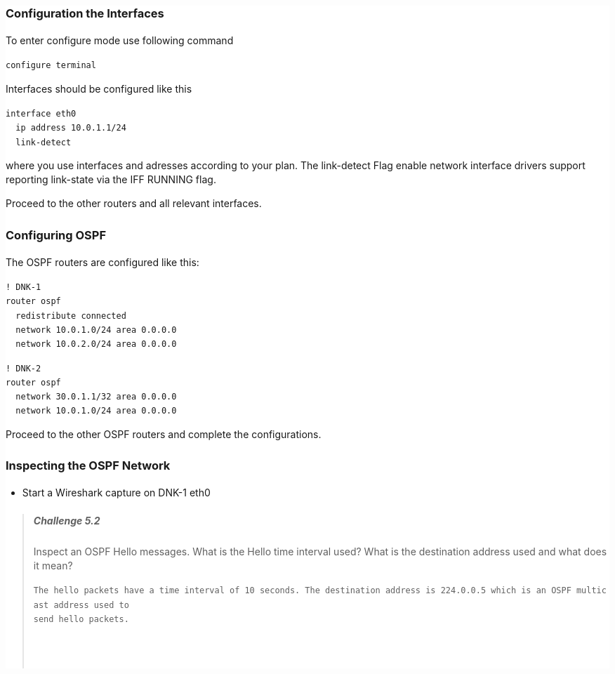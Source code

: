 ### Configuration the Interfaces

To enter configure mode use following command

```
configure terminal
```

Interfaces should be configured like this

```
interface eth0
  ip address 10.0.1.1/24
  link-detect
```

where you use interfaces and adresses according to your plan. The link-detect Flag enable network interface drivers support reporting link-state via the IFF RUNNING flag.

Proceed to the other routers and all relevant interfaces.

### Configuring OSPF

The OSPF routers are configured like this:

```
! DNK-1
router ospf
  redistribute connected
  network 10.0.1.0/24 area 0.0.0.0
  network 10.0.2.0/24 area 0.0.0.0
```

```
! DNK-2
router ospf
  network 30.0.1.1/32 area 0.0.0.0
  network 10.0.1.0/24 area 0.0.0.0
```


Proceed to the other OSPF routers and complete the configurations.

### Inspecting the OSPF Network

* Start a Wireshark capture on DNK-1 eth0

> ##### Challenge 5.2
> Inspect an OSPF Hello messages. What is the Hello time interval used? What is the destination address used and what does it mean?
> ```
> The hello packets have a time interval of 10 seconds. The destination address is 224.0.0.5 which is an OSPF multicast address used to 
> send hello packets. 
>
>
>
>
> ```
